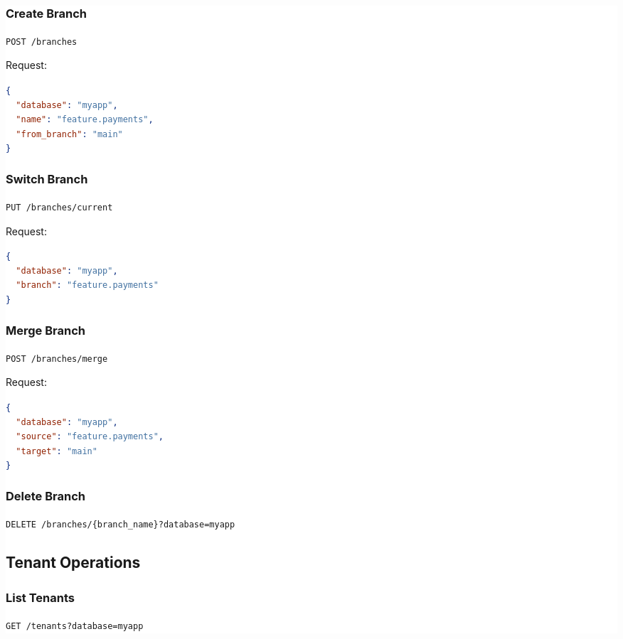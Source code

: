 ### Create Branch

```http
POST /branches
```

Request:
```json
{
  "database": "myapp",
  "name": "feature.payments",
  "from_branch": "main"
}
```

### Switch Branch

```http
PUT /branches/current
```

Request:
```json
{
  "database": "myapp",
  "branch": "feature.payments"
}
```

### Merge Branch

```http
POST /branches/merge
```

Request:
```json
{
  "database": "myapp",
  "source": "feature.payments",
  "target": "main"
}
```

### Delete Branch

```http
DELETE /branches/{branch_name}?database=myapp
```

## Tenant Operations

### List Tenants

```http
GET /tenants?database=myapp
```
